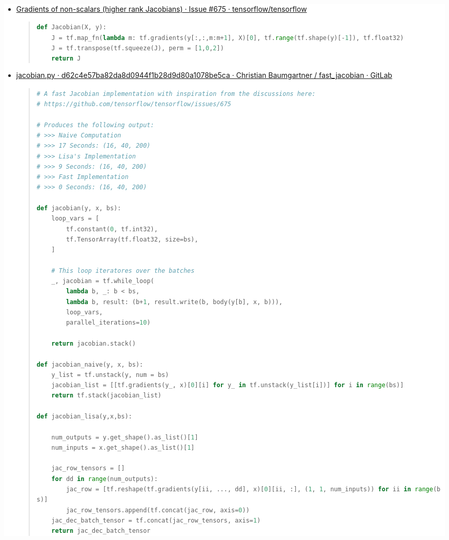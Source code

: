 - [Gradients of non-scalars (higher rank Jacobians) · Issue #675 · tensorflow/tensorflow](https://github.com/tensorflow/tensorflow/issues/675)

    > ```python
    > def Jacobian(X, y):
    >     J = tf.map_fn(lambda m: tf.gradients(y[:,:,m:m+1], X)[0], tf.range(tf.shape(y)[-1]), tf.float32)
    >     J = tf.transpose(tf.squeeze(J), perm = [1,0,2])
    >     return J
    > ```

- [jacobian.py · d62c4e57ba82da8d0944f1b28d9d80a1078be5ca · Christian Baumgartner / fast_jacobian · GitLab](https://git.ee.ethz.ch/baumgach/fast_jacobian/blob/d62c4e57ba82da8d0944f1b28d9d80a1078be5ca/jacobian.py)

    > ```python
    > # A fast Jacobian implementation with inspiration from the discussions here:
    > # https://github.com/tensorflow/tensorflow/issues/675
    > 
    > # Produces the following output:
    > # >>> Naive Computation
    > # >>> 17 Seconds: (16, 40, 200)
    > # >>> Lisa's Implementation
    > # >>> 9 Seconds: (16, 40, 200)
    > # >>> Fast Implementation
    > # >>> 0 Seconds: (16, 40, 200)
    > 
    > def jacobian(y, x, bs):
    >     loop_vars = [
    >         tf.constant(0, tf.int32),
    >         tf.TensorArray(tf.float32, size=bs),
    >     ]
    > 
    >     # This loop iteratores over the batches
    >     _, jacobian = tf.while_loop(
    >         lambda b, _: b < bs,
    >         lambda b, result: (b+1, result.write(b, body(y[b], x, b))),
    >         loop_vars,
    >         parallel_iterations=10)
    > 
    >     return jacobian.stack()
    > 
    > def jacobian_naive(y, x, bs):
    >     y_list = tf.unstack(y, num = bs)
    >     jacobian_list = [[tf.gradients(y_, x)[0][i] for y_ in tf.unstack(y_list[i])] for i in range(bs)]
    >     return tf.stack(jacobian_list)
    > 
    > def jacobian_lisa(y,x,bs):
    > 
    >     num_outputs = y.get_shape().as_list()[1]
    >     num_inputs = x.get_shape().as_list()[1]
    > 
    >     jac_row_tensors = []
    >     for dd in range(num_outputs):
    >         jac_row = [tf.reshape(tf.gradients(y[ii, ..., dd], x)[0][ii, :], (1, 1, num_inputs)) for ii in range(bs)]
    >         jac_row_tensors.append(tf.concat(jac_row, axis=0))
    >     jac_dec_batch_tensor = tf.concat(jac_row_tensors, axis=1)
    >     return jac_dec_batch_tensor
    > 
    > ```
